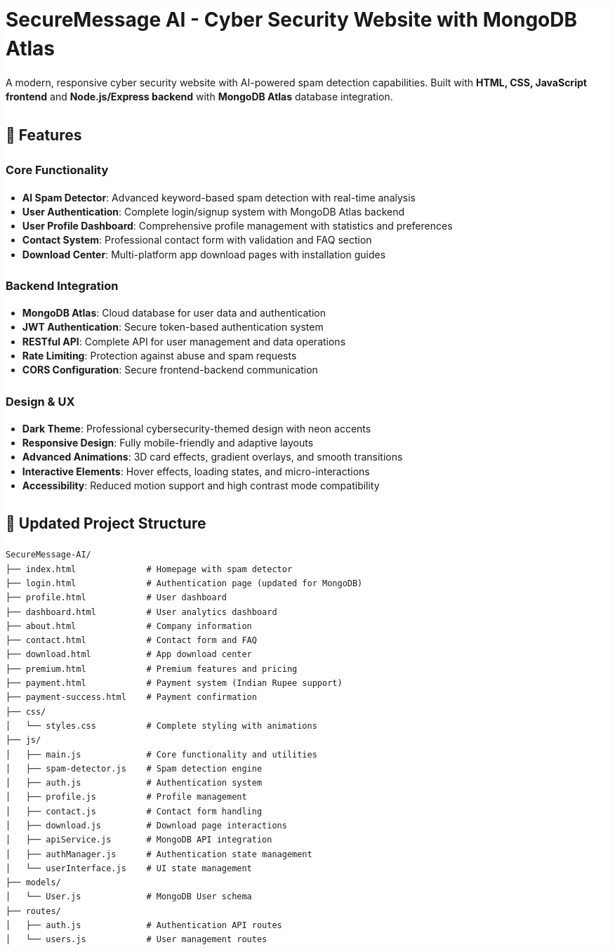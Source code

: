 # SecureMessage AI - Cyber Security Website with MongoDB Atlas

A modern, responsive cyber security website with AI-powered spam detection capabilities. Built with **HTML, CSS, JavaScript frontend** and **Node.js/Express backend** with **MongoDB Atlas** database integration.

## 🚀 Features

### Core Functionality
- **AI Spam Detector**: Advanced keyword-based spam detection with real-time analysis
- **User Authentication**: Complete login/signup system with MongoDB Atlas backend
- **User Profile Dashboard**: Comprehensive profile management with statistics and preferences
- **Contact System**: Professional contact form with validation and FAQ section
- **Download Center**: Multi-platform app download pages with installation guides

### Backend Integration
- **MongoDB Atlas**: Cloud database for user data and authentication
- **JWT Authentication**: Secure token-based authentication system
- **RESTful API**: Complete API for user management and data operations
- **Rate Limiting**: Protection against abuse and spam requests
- **CORS Configuration**: Secure frontend-backend communication

### Design & UX
- **Dark Theme**: Professional cybersecurity-themed design with neon accents
- **Responsive Design**: Fully mobile-friendly and adaptive layouts
- **Advanced Animations**: 3D card effects, gradient overlays, and smooth transitions
- **Interactive Elements**: Hover effects, loading states, and micro-interactions
- **Accessibility**: Reduced motion support and high contrast mode compatibility

## 📁 Updated Project Structure

```
SecureMessage-AI/
├── index.html              # Homepage with spam detector
├── login.html              # Authentication page (updated for MongoDB)
├── profile.html            # User dashboard
├── dashboard.html          # User analytics dashboard
├── about.html              # Company information
├── contact.html            # Contact form and FAQ
├── download.html           # App download center
├── premium.html            # Premium features and pricing
├── payment.html            # Payment system (Indian Rupee support)
├── payment-success.html    # Payment confirmation
├── css/
│   └── styles.css          # Complete styling with animations
├── js/
│   ├── main.js             # Core functionality and utilities
│   ├── spam-detector.js    # Spam detection engine
│   ├── auth.js             # Authentication system
│   ├── profile.js          # Profile management
│   ├── contact.js          # Contact form handling
│   ├── download.js         # Download page interactions
│   ├── apiService.js       # MongoDB API integration
│   ├── authManager.js      # Authentication state management
│   └── userInterface.js    # UI state management
├── models/
│   └── User.js             # MongoDB User schema
├── routes/
│   ├── auth.js             # Authentication API routes
│   └── users.js            # User management routes
```